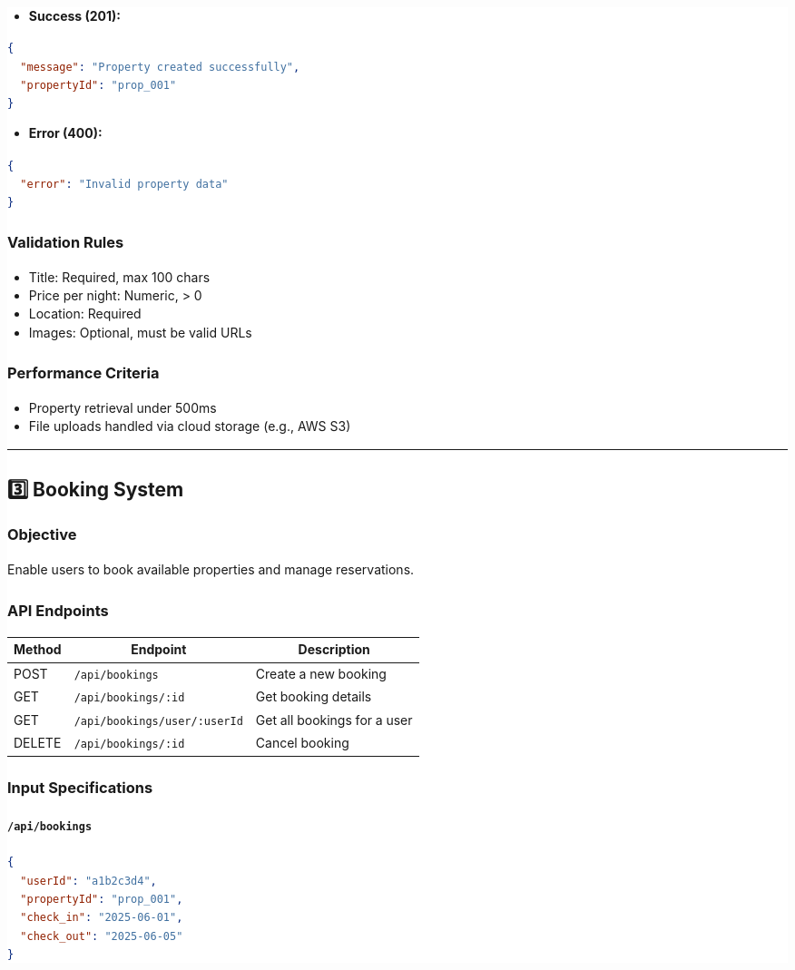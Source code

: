 * **Success (201):**

```json
{
  "message": "Property created successfully",
  "propertyId": "prop_001"
}
```

* **Error (400):**

```json
{
  "error": "Invalid property data"
}
```

### **Validation Rules**

* Title: Required, max 100 chars
* Price per night: Numeric, > 0
* Location: Required
* Images: Optional, must be valid URLs

### **Performance Criteria**

* Property retrieval under 500ms
* File uploads handled via cloud storage (e.g., AWS S3)

---

## 3️⃣ Booking System

### **Objective**

Enable users to book available properties and manage reservations.

### **API Endpoints**

| Method | Endpoint                     | Description                 |
| ------ | ---------------------------- | --------------------------- |
| POST   | `/api/bookings`              | Create a new booking        |
| GET    | `/api/bookings/:id`          | Get booking details         |
| GET    | `/api/bookings/user/:userId` | Get all bookings for a user |
| DELETE | `/api/bookings/:id`          | Cancel booking              |

### **Input Specifications**

#### `/api/bookings`

```json
{
  "userId": "a1b2c3d4",
  "propertyId": "prop_001",
  "check_in": "2025-06-01",
  "check_out": "2025-06-05"
}
```
